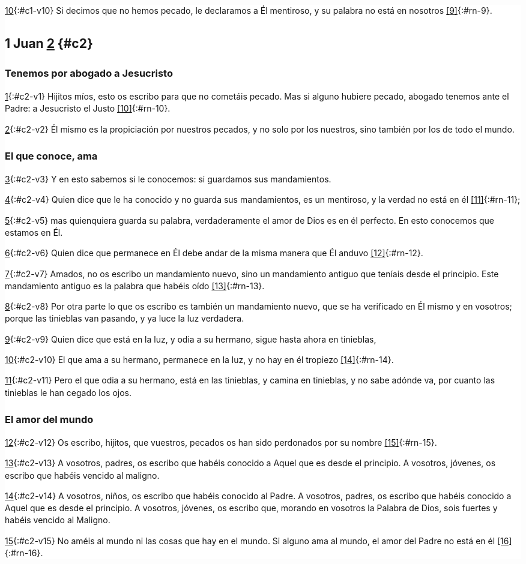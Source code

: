 [10](#c1-v10){:#c1-v10} Si decimos que no hemos pecado, le declaramos a Él mentiroso, y su palabra no está en nosotros [[9]](#n-9){:#rn-9}.

## 1 Juan [2](#c2) {#c2}

### Tenemos por abogado a Jesucristo

[1](#c2-v1){:#c2-v1} Hijitos míos, esto os escribo para que no cometáis pecado. Mas si alguno hubiere pecado, abogado tenemos ante el Padre: a Jesucristo el Justo [[10]](#n-10){:#rn-10}.

[2](#c2-v2){:#c2-v2} Él mismo es la propiciación por nuestros pecados, y no solo por los nuestros, sino también por los de todo el mundo.

### El que conoce, ama

[3](#c2-v3){:#c2-v3} Y en esto sabemos si le conocemos: si guardamos sus mandamientos.

[4](#c2-v4){:#c2-v4} Quien dice que le ha conocido y no guarda sus mandamientos, es un mentiroso, y la verdad no está en él [[11]](#n-11){:#rn-11};

[5](#c2-v5){:#c2-v5} mas quienquiera guarda su palabra, verdaderamente el amor de Dios es en él perfecto. En esto conocemos que estamos en Él.

[6](#c2-v6){:#c2-v6} Quien dice que permanece en Él debe andar de la misma manera que Él anduvo [[12]](#n-12){:#rn-12}.

[7](#c2-v7){:#c2-v7} Amados, no os escribo un mandamiento nuevo, sino un mandamiento antiguo que teníais desde el principio. Este mandamiento antiguo es la palabra que habéis oído [[13]](#n-13){:#rn-13}.

[8](#c2-v8){:#c2-v8} Por otra parte lo que os escribo es también un mandamiento nuevo, que se ha verificado en Él mismo y en vosotros; porque las tinieblas van pasando, y ya luce la luz verdadera.

[9](#c2-v9){:#c2-v9} Quien dice que está en la luz, y odia a su hermano, sigue hasta ahora en tinieblas,

[10](#c2-v10){:#c2-v10} El que ama a su hermano, permanece en la luz, y no hay en él tropiezo [[14]](#n-14){:#rn-14}.

[11](#c2-v11){:#c2-v11} Pero el que odia a su hermano, está en las tinieblas, y camina en tinieblas, y no sabe adónde va, por cuanto las tinieblas le han cegado los ojos.

### El amor del mundo

[12](#c2-v12){:#c2-v12} Os escribo, hijitos, que vuestros, pecados os han sido perdonados por su nombre [[15]](#n-15){:#rn-15}.

[13](#c2-v13){:#c2-v13} A vosotros, padres, os escribo que habéis conocido a Aquel que es desde el principio. A vosotros, jóvenes, os escribo que habéis vencido al maligno.

[14](#c2-v14){:#c2-v14} A vosotros, niños, os escribo que habéis conocido al Padre. A vosotros, padres, os escribo que habéis conocido a Aquel que es desde el principio. A vosotros, jóvenes, os escribo que, morando en vosotros la Palabra de Dios, sois fuertes y habéis vencido al Maligno.

[15](#c2-v15){:#c2-v15} No améis al mundo ni las cosas que hay en el mundo. Si alguno ama al mundo, el amor del Padre no está en él [[16]](#n-16){:#rn-16}.
